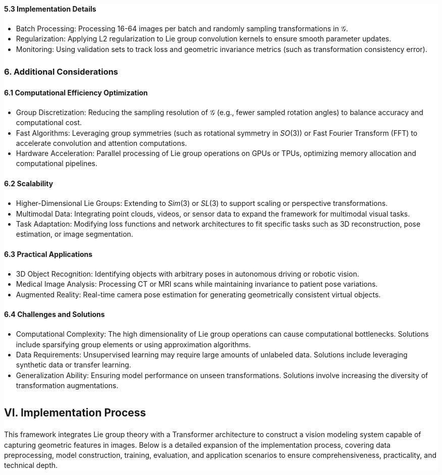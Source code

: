 #### 5.3 Implementation Details

- Batch Processing: Processing 16-64 images per batch and randomly sampling transformations in $\mathcal{G}$.
- Regularization: Applying L2 regularization to Lie group convolution kernels to ensure smooth parameter updates.
- Monitoring: Using validation sets to track loss and geometric invariance metrics (such as transformation consistency error).

### 6. Additional Considerations

#### 6.1 Computational Efficiency Optimization

- Group Discretization: Reducing the sampling resolution of $\mathcal{G}$ (e.g., fewer sampled rotation angles) to balance accuracy and computational cost.
- Fast Algorithms: Leveraging group symmetries (such as rotational symmetry in $SO(3)$) or Fast Fourier Transform (FFT) to accelerate convolution and attention computations.
- Hardware Acceleration: Parallel processing of Lie group operations on GPUs or TPUs, optimizing memory allocation and computational pipelines.

#### 6.2 Scalability

- Higher-Dimensional Lie Groups: Extending to $Sim(3)$ or $SL(3)$ to support scaling or perspective transformations.
- Multimodal Data: Integrating point clouds, videos, or sensor data to expand the framework for multimodal visual tasks.
- Task Adaptation: Modifying loss functions and network architectures to fit specific tasks such as 3D reconstruction, pose estimation, or image segmentation.

#### 6.3 Practical Applications

- 3D Object Recognition: Identifying objects with arbitrary poses in autonomous driving or robotic vision.
- Medical Image Analysis: Processing CT or MRI scans while maintaining invariance to patient pose variations.
- Augmented Reality: Real-time camera pose estimation for generating geometrically consistent virtual objects.

#### 6.4 Challenges and Solutions

- Computational Complexity: The high dimensionality of Lie group operations can cause computational bottlenecks. Solutions include sparsifying group elements or using approximation algorithms.
- Data Requirements: Unsupervised learning may require large amounts of unlabeled data. Solutions include leveraging synthetic data or transfer learning.
- Generalization Ability: Ensuring model performance on unseen transformations. Solutions involve increasing the diversity of transformation augmentations.

## VI. Implementation Process

This framework integrates Lie group theory with a Transformer architecture to construct a vision modeling system capable of capturing geometric features in images. Below is a detailed expansion of the implementation process, covering data preprocessing, model construction, training, evaluation, and application scenarios to ensure comprehensiveness, practicality, and technical depth.
